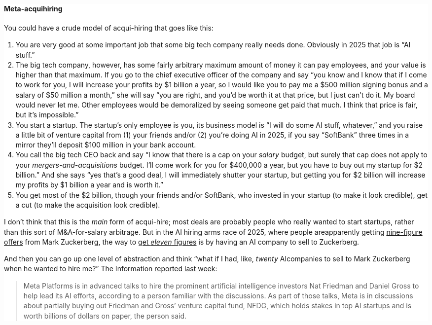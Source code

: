 #### Meta-acquihiring

You could have a crude model of acqui-hiring that goes like this:

1. You are very good at some important job that some big tech company really needs done. Obviously in 2025 that job is “AI stuff.”
2. The big tech company, however, has some fairly arbitrary maximum amount of money it can pay employees, and your value is higher than that maximum. If you go to the chief executive officer of the company and say “you know and I know that if I come to work for you, I will increase your profits by $1 billion a year, so I would like you to pay me a $500 million signing bonus and a salary of $50 million a month,” she will say “you are right, and you’d be worth it at that price, but I just can’t do it. My board would never let me. Other employees would be demoralized by seeing someone get paid that much. I think that price is fair, but it’s impossible.”
3. You start a startup. The startup’s only employee is you, its business model is “I will do some AI stuff, whatever,” and you raise a little bit of venture capital from (1) your friends and/or (2) you’re doing AI in 2025, if you say “SoftBank” three times in a mirror they’ll deposit $100 million in your bank account.
4. You call the big tech CEO back and say “I know that there is a cap on your *salary* budget, but surely that cap does not apply to your *mergers-and-acquisitions* budget. I’ll come work for you for $400,000 a year, but you have to buy out my startup for $2 billion.” And she says “yes that’s a good deal, I will immediately shutter your startup, but getting you for $2 billion will increase my profits by $1 billion a year and is worth it.”
5. You get most of the $2 billion, though your friends and/or SoftBank, who invested in your startup (to make it look credible), get a cut (to make the acquisition look credible).

I don’t think that this is the *main* form of acqui-hire; most deals are probably people who really wanted to start startups, rather than this sort of M&A-for-salary arbitrage. But in the AI hiring arms race of 2025, where people areapparently getting [nine-figure offers](https://links.message.bloomberg.com/s/c/bptcs3d4j0hZXiIJzf9MosCL6WTuTiWkcwTjg0QreENF-x9Fiz6jBIfAQh5A3Q20baKojp6J4KceRJVDJZsGMCbNTWQztpN0d245aRPYEdS_jZWvvKGdOma-sQtMGtUa7GfzeuleGR_OsjPfpOeakWwE8JQtbllVNPkBGH5z1CoSFKwOnxnqojf4r1FTuXszao_rDbBC0DA3R0rhqO2jmmwSAhMcr53k0-CzG8ZxgEKbZfcNsx9WPFTuoTgwgsjkZxBsoRasD5hzmtygyG1mZxndofWK551PFAsGY0jSnKHrxXz18qUMexO9YhBBFUU-_DCIxW6yn6SJzZZ-j_AhYMw3qDHZ3OD_VZLVAwf6gw1bNsl7kUwt_TRdx00_K5F1yiGYafxFtdVceCMVqUhioLh1hC552g58-ZBiwUpZMH3wWCWxIDESvZaf9NExMXPw7BP7emgineRXQm5aC6cbFMURFXTpvhM8_-guqG3ajbwW96HHUzC6blooW_ipIXugrVs32Xv5n5-qMTFRQLxDYgfj69LejEYQ/2u7wwNp-EKkjcJM-HIRqFFgaho4XlAn8/10) from Mark Zuckerberg, the way to [get *eleven* figures](https://links.message.bloomberg.com/s/c/m1et40nEvU3FvdrmzLmKmu8h4k7SmqP0eMO7Ip1eCiXIjMxAiGvMKP2JxcbObceTdrckY3a9Tsl7xgYUyKWtreHcIAHpQkhjclcrR_fOQuFZ-SBMbkEUOaVafrIGg7VYp4RaDnD8ovmSFmzdo6ze6PDHrteEQfHwgCqN0HLJbIv8QBoZSnwkICtL9jQ2edfdG3VNRqHuAIYiYr_WxVU1BMa9F6FDPA3v7yUQ0c0q5NINLB9XYwV6_t9ZOoA6Z38b3LwvU2NEg1jjyxcJfnmlfr04B93Lh5Q-swhzCSMB8hdBc2SI1-ab7hCwtK7Wqicl4ud3mwiZHHGt7ObS9kl-mOM_rUbz4LMQ6wQzg566ePX006a5nBAYCKTN2oc/BVveHMIbw3PH55Yq_nK8K7-2w0oi46Sz/10) is by having an AI company to sell to Zuckerberg.

And then you can go up one level of abstraction and think “what if I had, like, *twenty* AIcompanies to sell to Mark Zuckerberg when he wanted to hire me?” The Information [reported last week](https://links.message.bloomberg.com/s/c/Xk59QghFvFse8X1CoisaxTh4qbApGj3GnqOXE2x-tLKC7V1mKL2_VEAw8Sup1MP2ubSbZZ2OUBR5QvXO3xKC88xAlt3bakaT6kdpoeccRsbQ6j-D7PUKWnnbReJ6QinHm0qE0U6QnFfOD594CipYJInOnlr2V10gxzy_pExEdYtiruJDmGFT0NsYCMkgSfocmpMQoFta6fGWyRnjbeG1aGQ2NIf58bPzOMOjqNg6oCY_QR6Kf6mEmWYELK3WBooCPfCaTqETeFqN2jAB57O1tJXj3yLsOHesawseszZPC2cE_iLOpr0Zy4Ho5e0hugzNXB1mEQtgG5h0M7-G2BZvfzNYqH_Ggc-SbSbHTS6mqeY50qvc4NyBAWgmjR6Ed-IFXvaEhlKufPdq-C41-J2XiyMm0St-xbde0mpED4_pwPHjKBua7u1NQw-Xjbs7PmwzrZhN-4-KiXy1TZJvFyoz2gD5-SenQ_-7a0awQue9JLEoJdwYQ58wpwCQHNdjE6MHOZPusUeggeGNWLs4Y6l5ef8qAK_D3SjSF7ZgHzCQOTVTvwnlYZQW5I1qg_uK5pAftMYOJINyWOIkpUkPRFwqkXyLaVegoaT44V7sdMxXLa7s5gt0pduX023cR8BFJwjkruv4uOzFGTnDug/jhhstdfp8egS0cdFTiRV48pd1wVOHX9W/10):

> Meta Platforms is in advanced talks to hire the prominent artificial intelligence investors Nat Friedman and Daniel Gross to help lead its AI efforts, according to a person familiar with the discussions. As part of those talks, Meta is in discussions about partially buying out Friedman and Gross’ venture capital fund, NFDG, which holds stakes in top AI startups and is worth billions of dollars on paper, the person said.
